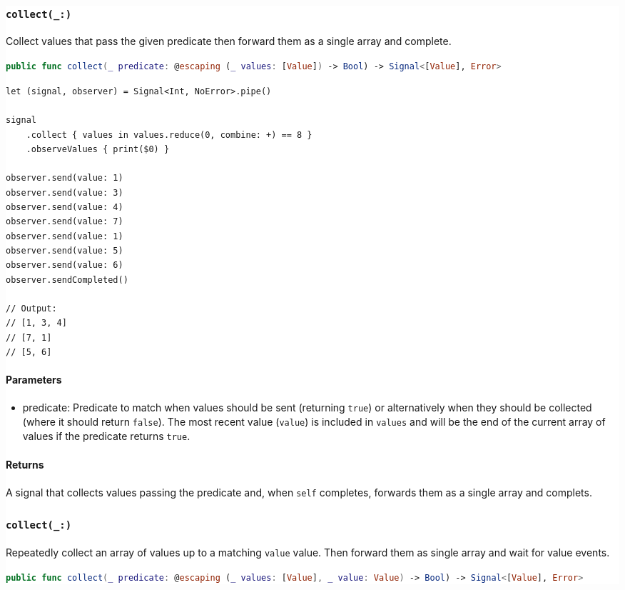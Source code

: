 > 

> 

> 

### `collect(_:)`

Collect values that pass the given predicate then forward them as a
single array and complete.

``` swift
public func collect(_ predicate: @escaping (_ values: [Value]) -> Bool) -> Signal<[Value], Error> 
```

> 

``` 
let (signal, observer) = Signal<Int, NoError>.pipe()

signal
    .collect { values in values.reduce(0, combine: +) == 8 }
    .observeValues { print($0) }

observer.send(value: 1)
observer.send(value: 3)
observer.send(value: 4)
observer.send(value: 7)
observer.send(value: 1)
observer.send(value: 5)
observer.send(value: 6)
observer.sendCompleted()

// Output:
// [1, 3, 4]
// [7, 1]
// [5, 6]
```

#### Parameters

  - predicate: Predicate to match when values should be sent (returning `true`) or alternatively when they should be collected (where it should return `false`). The most recent value (`value`) is included in `values` and will be the end of the current array of values if the predicate returns `true`.

#### Returns

A signal that collects values passing the predicate and, when `self` completes, forwards them as a single array and complets.

### `collect(_:)`

Repeatedly collect an array of values up to a matching `value` value.
Then forward them as single array and wait for value events.

``` swift
public func collect(_ predicate: @escaping (_ values: [Value], _ value: Value) -> Bool) -> Signal<[Value], Error> 
```
